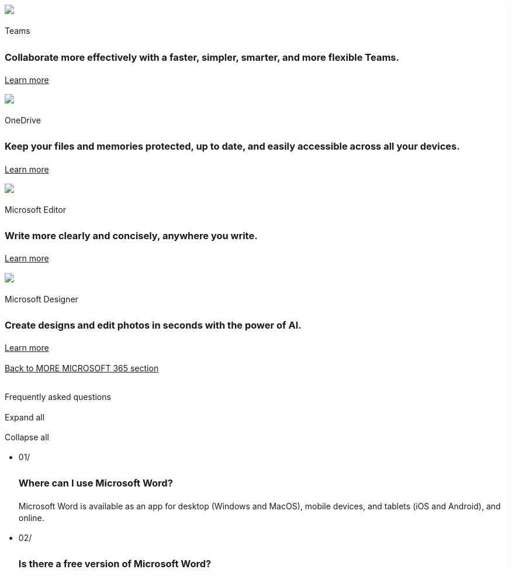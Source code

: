 ![](https://cdn-dynmedia-1.microsoft.com/is/content/microsoftcorp/Icon-Teams-28x281?resMode=sharp2&op_usm=1.5,0.65,15,0&qlt=100)

Teams

### Collaborate more effectively with a faster, simpler, smarter, and more flexible Teams.

[Learn more](https://www.microsoft.com/en-us/microsoft-teams/group-chat-software)

![](https://cdn-dynmedia-1.microsoft.com/is/content/microsoftcorp/Icon-OneDrive-28x281?resMode=sharp2&op_usm=1.5,0.65,15,0&qlt=100)

OneDrive

### Keep your files and memories protected, up to date, and easily accessible across all your devices.

[Learn more](https://www.microsoft.com/en-us/microsoft-365/onedrive/online-cloud-storage)

![](https://cdn-dynmedia-1.microsoft.com/is/image/microsoftcorp/ADO52573_editor_icon?resMode=sharp2&op_usm=1.5,0.65,15,0&qlt=100)

Microsoft Editor

### Write more clearly and concisely, anywhere you write.

[Learn more](https://www.microsoft.com/en-us/microsoft-365/microsoft-editor)

![](https://cdn-dynmedia-1.microsoft.com/is/image/microsoftcorp/microsoft-designer?resMode=sharp2&op_usm=1.5,0.65,15,0&qlt=100)

Microsoft Designer

### Create designs and edit photos in seconds with the power of AI. 

[Learn more](https://www.microsoft.com/en-us/microsoft-365/microsoft-designer)

[Back to MORE MICROSOFT 365 section](javascript:void\(0\);)

## 

Frequently asked questions

Expand all

Collapse all

- 01/
    
    ### Where can I use Microsoft Word?
    
    Microsoft Word is available as an app for desktop (Windows and MacOS), mobile devices, and tablets (iOS and Android), and online.
    
- 02/
    
    ### Is there a free version of Microsoft Word?
    